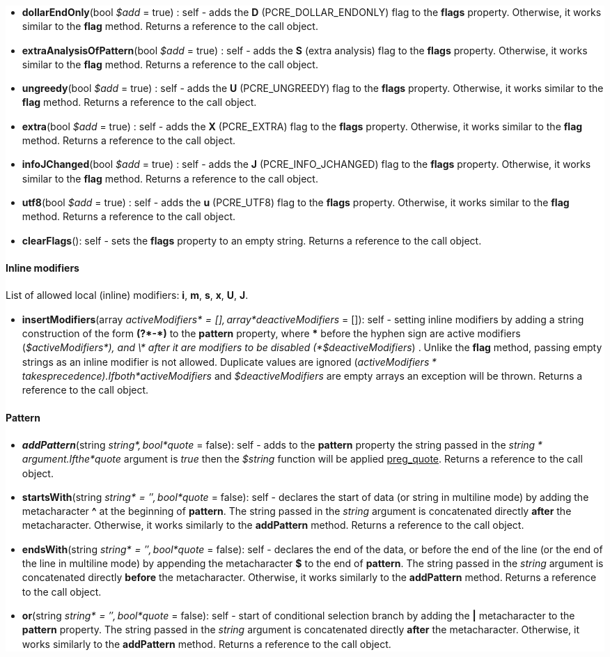 - **dollarEndOnly**(bool *$add* = true) : self - adds the **D** (PCRE_DOLLAR_ENDONLY) flag to the **flags** property. Otherwise, it works similar to the **flag** method. Returns a reference to the call object.

- **extraAnalysisOfPattern**(bool *$add* = true) : self - adds the **S** (extra analysis) flag to the **flags** property. Otherwise, it works similar to the **flag** method. Returns a reference to the call object.

- **ungreedy**(bool *$add* = true) : self - adds the **U** (PCRE_UNGREEDY) flag to the **flags** property. Otherwise, it works similar to the **flag** method. Returns a reference to the call object.

- **extra**(bool *$add* = true) : self - adds the **X** (PCRE_EXTRA) flag to the **flags** property. Otherwise, it works similar to the **flag** method. Returns a reference to the call object.

- **infoJChanged**(bool *$add* = true) : self - adds the **J** (PCRE_INFO_JCHANGED) flag to the **flags** property. Otherwise, it works similar to the **flag** method. Returns a reference to the call object.

- **utf8**(bool *$add* = true) : self - adds the **u** (PCRE_UTF8) flag to the **flags** property. Otherwise, it works similar to the **flag** method. Returns a reference to the call object.

- **clearFlags**(): self - sets the **flags** property to an empty string. Returns a reference to the call object.

#### Inline modifiers

List of allowed local (inline) modifiers: **i**, **m**, **s**, **x**, **U**, **J**.

- **insertModifiers**(array *$activeModifiers* = [], array *$deactiveModifiers* = []): self - setting inline modifiers by adding a string construction of the form **(?\*-\*)** to the **pattern** property, where **\*** before the hyphen sign are active modifiers (*$activeModifiers*), and \* after it are modifiers to be disabled (*$deactiveModifiers*) . Unlike the **flag** method, passing empty strings as an inline modifier is not allowed. Duplicate values are ignored (*$activeModifiers* takes precedence). If both *$activeModifiers* and *$deactiveModifiers* are empty arrays an exception will be thrown. Returns a reference to the call object.

#### Pattern

- ***addPattern***(string *$string*, bool *$quote* = false): self - adds to the **pattern** property the string passed in the *$string* argument. If the *$quote* argument is *true* then the *$string* function will be applied <a href="https://www.php.net/manual/en/function.preg-quote.php">preg_quote</a>. Returns a reference to the call object.

- **startsWith**(string *$string* = '', bool *$quote* = false): self - declares the start of data (or string in multiline mode) by adding the metacharacter **^** at the beginning of **pattern**. The string passed in the *string* argument is concatenated directly **after** the metacharacter. Otherwise, it works similarly to the **addPattern** method. Returns a reference to the call object.

- **endsWith**(string *$string* = '', bool *$quote* = false): self - declares the end of the data, or before the end of the line (or the end of the line in multiline mode) by appending the metacharacter **$** to the end of **pattern**. The string passed in the *string* argument is concatenated directly **before** the metacharacter. Otherwise, it works similarly to the **addPattern** method. Returns a reference to the call object.

- **or**(string *$string* = '', bool *$quote* = false): self - start of conditional selection branch by adding the **|** metacharacter to the **pattern** property. The string passed in the *string* argument is concatenated directly **after** the metacharacter. Otherwise, it works similarly to the **addPattern** method. Returns a reference to the call object.

